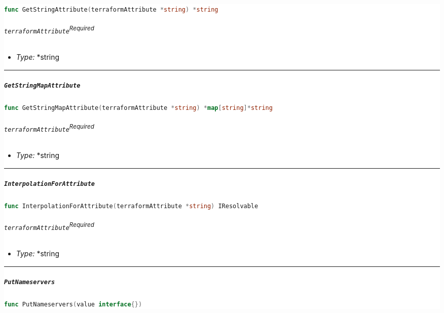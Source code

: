 ```go
func GetStringAttribute(terraformAttribute *string) *string
```

###### `terraformAttribute`<sup>Required</sup> <a name="terraformAttribute" id="@cdktf/provider-opentelekomcloud.dataOpentelekomcloudDnsNameserversV2.DataOpentelekomcloudDnsNameserversV2.getStringAttribute.parameter.terraformAttribute"></a>

- *Type:* *string

---

##### `GetStringMapAttribute` <a name="GetStringMapAttribute" id="@cdktf/provider-opentelekomcloud.dataOpentelekomcloudDnsNameserversV2.DataOpentelekomcloudDnsNameserversV2.getStringMapAttribute"></a>

```go
func GetStringMapAttribute(terraformAttribute *string) *map[string]*string
```

###### `terraformAttribute`<sup>Required</sup> <a name="terraformAttribute" id="@cdktf/provider-opentelekomcloud.dataOpentelekomcloudDnsNameserversV2.DataOpentelekomcloudDnsNameserversV2.getStringMapAttribute.parameter.terraformAttribute"></a>

- *Type:* *string

---

##### `InterpolationForAttribute` <a name="InterpolationForAttribute" id="@cdktf/provider-opentelekomcloud.dataOpentelekomcloudDnsNameserversV2.DataOpentelekomcloudDnsNameserversV2.interpolationForAttribute"></a>

```go
func InterpolationForAttribute(terraformAttribute *string) IResolvable
```

###### `terraformAttribute`<sup>Required</sup> <a name="terraformAttribute" id="@cdktf/provider-opentelekomcloud.dataOpentelekomcloudDnsNameserversV2.DataOpentelekomcloudDnsNameserversV2.interpolationForAttribute.parameter.terraformAttribute"></a>

- *Type:* *string

---

##### `PutNameservers` <a name="PutNameservers" id="@cdktf/provider-opentelekomcloud.dataOpentelekomcloudDnsNameserversV2.DataOpentelekomcloudDnsNameserversV2.putNameservers"></a>

```go
func PutNameservers(value interface{})
```
